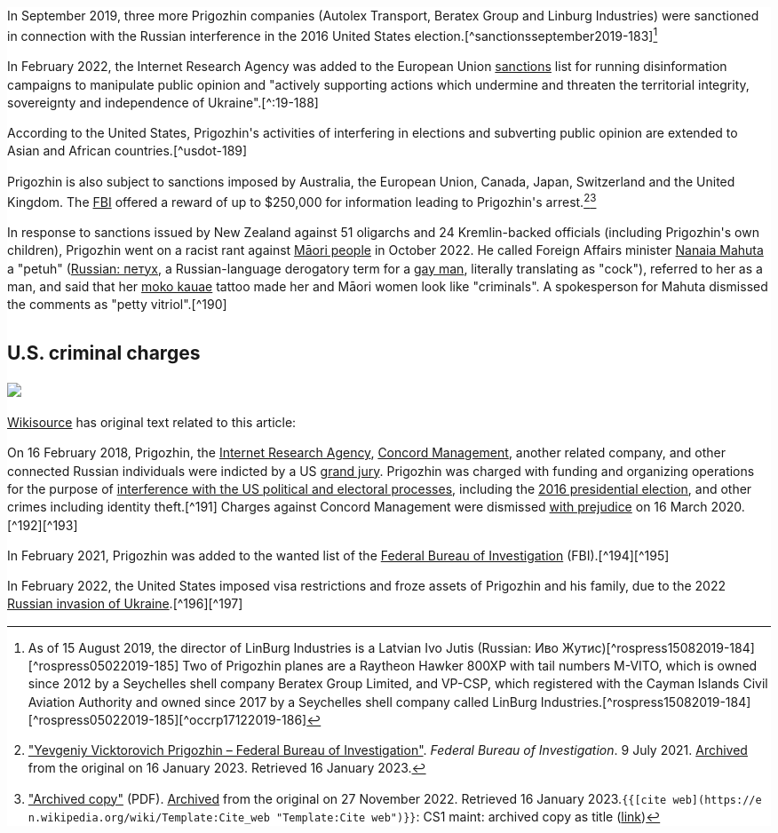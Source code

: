 In September 2019, three more Prigozhin companies (Autolex Transport, Beratex Group and Linburg Industries) were sanctioned in connection with the Russian interference in the 2016 United States election.[^sanctionsseptember2019-183][^187]

In February 2022, the Internet Research Agency was added to the European Union [sanctions](https://en.wikipedia.org/wiki/International_sanctions_during_the_Russo-Ukrainian_War "International sanctions during the Russo-Ukrainian War") list for running disinformation campaigns to manipulate public opinion and "actively supporting actions which undermine and threaten the territorial integrity, sovereignty and independence of Ukraine".[^:19-188]

According to the United States, Prigozhin's activities of interfering in elections and subverting public opinion are extended to Asian and African countries.[^usdot-189]

Prigozhin is also subject to sanctions imposed by Australia, the European Union, Canada, Japan, Switzerland and the United Kingdom. The [FBI](https://en.wikipedia.org/wiki/Federal_Bureau_of_Investigation "Federal Bureau of Investigation") offered a reward of up to $250,000 for information leading to Prigozhin's arrest.[^fbi-2021-19][^:14-20]

In response to sanctions issued by New Zealand against 51 oligarchs and 24 Kremlin-backed officials (including Prigozhin's own children), Prigozhin went on a racist rant against [Māori people](https://en.wikipedia.org/wiki/M%C4%81ori_people "Māori people") in October 2022. He called Foreign Affairs minister [Nanaia Mahuta](https://en.wikipedia.org/wiki/Nanaia_Mahuta "Nanaia Mahuta") a "petuh" ([Russian: петух](https://ru.wikipedia.org/wiki/%D0%BF%D0%B5%D1%82%D1%83%D1%85 "ru:петух"), a Russian-language derogatory term for a [gay man](https://en.wikipedia.org/wiki/Gay_man "Gay man"), literally translating as "cock"), referred to her as a man, and said that her [moko kauae](https://en.wikipedia.org/wiki/T%C4%81_moko "Tā moko") tattoo made her and Māori women look like "criminals". A spokesperson for Mahuta dismissed the comments as "petty vitriol".[^190]

## U.S. criminal charges

[![](https://upload.wikimedia.org/wikipedia/commons/thumb/4/4c/Wikisource-logo.svg/38px-Wikisource-logo.svg.png)](https://en.wikipedia.org/wiki/File:Wikisource-logo.svg)

[Wikisource](https://en.wikipedia.org/wiki/Wikisource "Wikisource") has original text related to this article:

On 16 February 2018, Prigozhin, the [Internet Research Agency](https://en.wikipedia.org/wiki/Internet_Research_Agency "Internet Research Agency"), [Concord Management](https://en.wikipedia.org/wiki/Concord_Management_and_Consulting "Concord Management and Consulting"), another related company, and other connected Russian individuals were indicted by a US [grand jury](https://en.wikipedia.org/wiki/Grand_jury "Grand jury"). Prigozhin was charged with funding and organizing operations for the purpose of [interference with the US political and electoral processes](https://en.wikipedia.org/wiki/Russian_interference_in_the_2016_United_States_elections "Russian interference in the 2016 United States elections"), including the [2016 presidential election](https://en.wikipedia.org/wiki/2016_United_States_presidential_election "2016 United States presidential election"), and other crimes including identity theft.[^191] Charges against Concord Management were dismissed [with prejudice](https://en.wikipedia.org/wiki/Prejudice_\(legal_term\) "Prejudice (legal term)") on 16 March 2020.[^192][^193]

In February 2021, Prigozhin was added to the wanted list of the [Federal Bureau of Investigation](https://en.wikipedia.org/wiki/Federal_Bureau_of_Investigation "Federal Bureau of Investigation") (FBI).[^194][^195]

In February 2022, the United States imposed visa restrictions and froze assets of Prigozhin and his family, due to the 2022 [Russian invasion of Ukraine](https://en.wikipedia.org/wiki/Russian_invasion_of_Ukraine "Russian invasion of Ukraine").[^196][^197]


[^5]: In this name that follows [Eastern Slavic naming customs](https://en.wikipedia.org/wiki/Eastern_Slavic_naming_customs "Eastern Slavic naming customs"), the [patronymic](https://en.wikipedia.org/wiki/Patronymic "Patronymic") is *Viktorovich* and the [family name](https://en.wikipedia.org/wiki/Surname "Surname") is *Prigozhin*. Alternatively **Yevgeniy Vicktorovich Prigozhin**.
[^6]: Russian: Евгений Викторович Пригожин, IPA: [\[jɪvˈɡʲenʲɪj ˈvʲiktərəvʲɪtɕ prʲɪˈɡoʐɨn\]](https://en.wikipedia.org/wiki/Help:IPA/Russian "Help:IPA/Russian")
[^66]: Beginning in 1991, [Vladimir Putin](https://en.wikipedia.org/wiki/Vladimir_Putin "Vladimir Putin") was Saint Petersburg's chairman of the supervisory board for casinos and gambling (Russian: Председатель наблюдательного совета по казино и азартным играм) and, in 1993, began issuing gambling licenses in which shares were gained by the city of Saint Petersburg in the company 'Neva Chance (Russian: Нева-Шанс) which owned the first Saint Petersburg casino AOZT Casino (Russian: АОЗТ «Казино») because it had the same address and phone numbers as city hall, but later it became JV Casino Neva (Russian: СП «Казино Нева») and opened on 19 August 1991.[^zampolit-54][^novaygazeta01092011-56][^novayagazeta14102011-57][^novayagazeta08022012-58][^insider21042016-59] In 1992 or 1993 it changed its name to Laguna, then in 1997 to Admiral Club or more simply known as *Admiral*.[^novayagazeta08022012-58] According to the [Yakuza](https://en.wikipedia.org/wiki/Yakuza "Yakuza") Kinichi Kamiyasu[^yakuzamalyshev28072016-60] who supplied slot machines with cash prizes to St Petersburg casinos in the 1990s from his [Stockholm](https://en.wikipedia.org/wiki/Stockholm "Stockholm"), Sweden, company Dyna Computer Service AB which was a subsidiary of the Masimichi Iida (the brother of Chef Kinichi from Osaka, Iida Misamichi) owned [Osaka](https://en.wikipedia.org/wiki/Osaka "Osaka") firm, Dyna Company Ltd.,[^dynacorporationosaka-61] the [criminals](https://en.wikipedia.org/wiki/Tambovskaya_Bratva "Tambovskaya Bratva") Gennady Petrov (Russian: Геннадий Петров),[^petrovopg13032011-62] Alexander Malyshev (Russian: Александр Малышев),[^malyshevopg13032011-63] and Sergey Kuzmin (Russian: Сергей Кузьмин) operated the casino through a Vladimir Putin issued license to establish JV Petrodin (Russian: СП «Петродин») in 1991.[^novayagazeta08022012-58] JV Petrodin, which Kamiyasu owned a 35% stake and Gennady Petrov and Sergey Kuzmin owned a 65% stake through their company BXM (Russian: «БХМ»), used the money from the casinos to provide capital for [Bank Rossiya](https://en.wikipedia.org/wiki/Bank_Rossiya "Bank Rossiya").[^novayagazeta08022012-58][^insider21042016-59][^insider02072015-64][^fontaka23062008-65]
[^155]: In March 2014, political consultants in Russia formed the Russian Association of Political Contants RAPK (Russian: Российская Ассоциация Политических Консультантов РАПК) which is the first professional association of independent experts in political technology and consulting. It was formed to counter political election fraud and disinformation which occurred during [Maidan](https://en.wikipedia.org/wiki/Euromaidan "Euromaidan").[^rapkformed-154]
[^164]: Purportedly at the Ndassima field in eastern CAR, too.[^newsweek09082018-163]
[^168]: Lobaye Invest has several areas for development during a period of three years: **Java** (385 square km) for gold and possibly diamonds by decree on 2 June 2018 located about 100 km west of Bangui and is not under government control, **Pama** (3,712 square km) for diamonds, gold, and other elements by resolution on 25 July 2018 located about 12 km west of Bangui and is under the control of Russian contractors, a site (1 square km) for development by decree on 11 March 2019 located at [Boda](https://en.wikipedia.org/wiki/Boda,_Lobaye "Boda, Lobaye"), and four sites (four 1 square km each) for diamonds and gold by decree 4 April 2018 published March 2019 located in the cities and districts of [Bangasu](https://en.wikipedia.org/wiki/Zemio "Zemio"), [Ouadda](https://en.wikipedia.org/wiki/Ouadda "Ouadda"), [Bria](https://en.wikipedia.org/wiki/Bria,_Central_African_Republic "Bria, Central African Republic") and Sam Wanja.[^thebell31082018-166][^rbc23042019-167]
[^187]: As of 15 August 2019, the director of LinBurg Industries is a Latvian Ivo Jutis (Russian: Иво Жутис)[^rospress15082019-184][^rospress05022019-185] Two of Prigozhin planes are a Raytheon Hawker 800XP with tail numbers M-VITO, which is owned since 2012 by a Seychelles shell company Beratex Group Limited, and VP-CSP, which registered with the Cayman Islands Civil Aviation Authority and owned since 2017 by a Seychelles shell company called LinBurg Industries.[^rospress15082019-184][^rospress05022019-185][^occrp17122019-186]
[^202]: She had not been receiving any funds for her defence lawyers fees from [Igor Levitin](https://en.wikipedia.org/wiki/Igor_Levitin "Igor Levitin") through [Konstantin Nikolaev](https://en.wikipedia.org/wiki/Konstantin_Nikolaev "Konstantin Nikolaev").[^rospres30052019-201]
[^208]: This plot was formerly owned by Concord but was granted to Lyubov Prigozhina by the city of Saint Petersburg.[^tsn29062018-207]
[^1]: Nanu, Maighna (2 October 2023). ["Yevgeny Prigozhin's son 'takes over command of Wagner'"](https://www.telegraph.co.uk/world-news/2023/10/02/yevgeny-prigozhins-son-takes-over-command-of-wagner/). *[The Telegraph](https://en.wikipedia.org/wiki/The_Daily_Telegraph "The Daily Telegraph")*. Retrieved 15 October 2023.
[^2]: [Myre, Greg](https://en.wikipedia.org/wiki/Greg_Myre "Greg Myre") (30 January 2019). ["'Putin's Chef' Has His Fingers In Many Pies, Critics Say"](https://www.npr.org/2019/01/30/685622639/putins-chef-has-his-fingers-in-many-pies-critics-say). [NPR](https://en.wikipedia.org/wiki/NPR "NPR"). [Archived](https://web.archive.org/web/20210204024406/https://www.npr.org/2019/01/30/685622639/putins-chef-has-his-fingers-in-many-pies-critics-say) from the original on 4 February 2021. Retrieved 26 February 2021.
[^3]: Maglov, Mikhail; Olevsky, Timur; Treshchanin, Dmitry (27 February 2019). ["Investigation Charts Massive Haul For State Deals By Companies Linked To 'Putin's Chef'"](https://www.rferl.org/a/russia-prigozhin-current-time-investigation-companies-state-deals/29794524.html). [Radio Free Europe/Radio Liberty](https://en.wikipedia.org/wiki/Radio_Free_Europe/Radio_Liberty "Radio Free Europe/Radio Liberty"). [Archived](https://web.archive.org/web/20210329162547/https://www.rferl.org/a/russia-prigozhin-current-time-investigation-companies-state-deals/29794524.html) from the original on 29 March 2021. Retrieved 26 February 2021.
[^4]: Eltagouri, Marwa (17 February 2018). ["The rise of 'Putin's chef,' the Russian oligarch accused of manipulating the U.S. election"](https://www.washingtonpost.com/news/worldviews/wp/2018/02/16/the-rise-of-putins-chef-yevgeniy-prigozhin-the-russian-accused-of-manipulating-the-u-s-election/). *[The Washington Post](https://en.wikipedia.org/wiki/The_Washington_Post "The Washington Post")*. [ISSN](https://en.wikipedia.org/wiki/ISSN_\(identifier\) "ISSN (identifier)") [0190-8286](https://search.worldcat.org/issn/0190-8286). [Archived](https://web.archive.org/web/20210227125527/https://www.washingtonpost.com/news/worldviews/wp/2018/02/16/the-rise-of-putins-chef-yevgeniy-prigozhin-the-russian-accused-of-manipulating-the-u-s-election/) from the original on 27 February 2021. Retrieved 26 February 2021.
[^auto-7]: Lister, Tim; Ilyushina, Mary; Shukla, Sebastian (18 February 2018). ["The oil field carnage that Moscow doesn't want to talk about"](https://edition.cnn.com/2018/02/18/middleeast/us-airstrike-killed-dozens-of-russians-in-syria-intl/index.html). CNN. [Archived](https://web.archive.org/web/20180218053010/https://edition.cnn.com/2018/02/18/middleeast/us-airstrike-killed-dozens-of-russians-in-syria-intl/index.html) from the original on 18 February 2018. Retrieved 24 February 2018.
[^8]: ["Navalny asks FSB to investigate Putin's cook"](https://web.archive.org/web/20190301052800/https://en.crimerussia.com/gromkie-dela/navalny-asks-fsb-to-investigate-putin-s-cook/). *Crime Russia*. Archived from [the original](https://en.crimerussia.com/gromkie-dela/navalny-asks-fsb-to-investigate-putin-s-cook/) on 1 March 2019. Retrieved 16 February 2018.
[^:3-9]: ["Thousands of Russian private contractors fighting in Syria"](https://apnews.com/7f9e63cb14a54dfa9148b6430d89e873). *AP News*. [Archived](https://web.archive.org/web/20211229212453/https://apnews.com/7f9e63cb14a54dfa9148b6430d89e873) from the original on 29 December 2021. Retrieved 12 December 2017.
[^auto1-10]: ["Право на забвение Евгения Пригожина: Что хочет скрыть о себе ресторатор, обслуживавший президентов России – Meduza"](https://meduza.io/feature/2016/06/09/pravo-na-zabvenie-evgeniya-prigozhina). *[Meduza](https://en.wikipedia.org/wiki/Meduza "Meduza")* (in Russian). [Archived](https://web.archive.org/web/20211229212720/https://meduza.io/feature/2016/06/09/pravo-na-zabvenie-evgeniya-prigozhina) from the original on 29 December 2021. Retrieved 25 October 2017.
[^11]: Bellingcat Investigation Team (14 August 2020). ["Putin Chef's Kisses of Death: Russia's Shadow Army's State-Run Structure Exposed"](https://www.bellingcat.com/news/uk-and-europe/2020/08/14/pmc-structure-exposed/). *[Bellingcat](https://en.wikipedia.org/wiki/Bellingcat "Bellingcat")*. [Archived](https://web.archive.org/web/20200814082223/https://www.bellingcat.com/news/uk-and-europe/2020/08/14/pmc-structure-exposed/) from the original on 14 August 2020. Retrieved 23 August 2020.
[^bloombergadmission-12]: ["Sanctioned Putin Ally Says He Created Russian Mercenary Group"](https://www.bloomberg.com/news/articles/2022-09-26/sanctioned-putin-ally-says-he-created-russian-mercenary-group). *[Bloomberg](https://en.wikipedia.org/wiki/Bloomberg_News "Bloomberg News")*. 26 September 2022. [Archived](https://web.archive.org/web/20220927030600/http://www.bloomberg.com/news/articles/2022-09-26/sanctioned-putin-ally-says-he-created-russian-mercenary-group) from the original on 27 September 2022. Retrieved 26 September 2022.
[^politicoadmission-13]: ["Russian oligarch Yevgeny Prigozhin admits he created the mercenary Wagner Group"](https://www.politico.eu/article/yevgeny-prigozhin-admits-that-he-created-the-wagner-group/). *[Politico](https://en.wikipedia.org/wiki/Politico "Politico")*. 26 September 2022. [Archived](https://web.archive.org/web/20220926165922/https://www.politico.eu/article/yevgeny-prigozhin-admits-that-he-created-the-wagner-group/) from the original on 26 September 2022. Retrieved 26 September 2022.
[^cnnadmission-14]: ["Putin's 'chef' Prigozhin admits creating Wagner mercenary outfit in 2014"](https://edition.cnn.com/2022/09/26/europe/yevgeny-prigozhin-wagner-russia-intl/index.html). CNN. 26 September 2022. [Archived](https://web.archive.org/web/20230116235052/https://edition.cnn.com/2022/09/26/europe/yevgeny-prigozhin-wagner-russia-intl/index.html) from the original on 16 January 2023. Retrieved 26 September 2022.
[^15]: ["Russia's Prigozhin admits interfering in U.S. Elections"](https://www.reuters.com/world/us/russias-prigozhin-admits-interfering-us-elections-2022-11-07/). *[Reuters](https://en.wikipedia.org/wiki/Reuters "Reuters")*. 7 November 2022. [Archived](https://web.archive.org/web/20221117165838/https://www.reuters.com/world/us/russias-prigozhin-admits-interfering-us-elections-2022-11-07/) from the original on 17 November 2022. Retrieved 17 November 2022.
[^polygraph-16]: William Echols (4 October 2019). ["New Sanctions Against 'Putin's Chef' Prompt Latest Russian Election Meddling Denial"](https://www.polygraph.info/a/sanctions-putins-chef-election-fact-check/30197184.html). *[Polygraph.info](https://en.wikipedia.org/wiki/Polygraph.info "Polygraph.info")*. [Archived](https://web.archive.org/web/20191005011925/https://www.polygraph.info/a/sanctions-putins-chef-election-fact-check/30197184.html) from the original on 5 October 2019. Retrieved 5 October 2019.
[^17]: Fitzpatrick, Jim (7 February 2023). ["MPs grill minister over decision to let warlord sue reporter"](https://www.opendemocracy.net/en/dark-money-investigations/alicia-kearns-yevgeny-prigozhin-leo-docherty-liam-byrne/). *openDemocracy*. [Archived](https://web.archive.org/web/20230208205347/https://www.opendemocracy.net/en/dark-money-investigations/alicia-kearns-yevgeny-prigozhin-leo-docherty-liam-byrne/) from the original on 8 February 2023. Retrieved 9 February 2023.
[^18]: ["Switzerland Imposed Sanctions on Wagner Group"](https://www.eurointegration.com.ua/eng/news/2023/04/20/7160213/). *European Pravda*. [Archived](https://web.archive.org/web/20230427144656/https://www.eurointegration.com.ua/eng/news/2023/04/20/7160213/) from the original on 27 April 2023. Retrieved 24 June 2023.
[^fbi-2021-19]: ["Yevgeniy Vicktorovich Prigozhin – Federal Bureau of Investigation"](https://www.fbi.gov/wanted/counterintelligence/yevgeniy-viktorovich-prigozhin/yevgeniy-vicktorovich-prigozhin3.pdf/view). *Federal Bureau of Investigation*. 9 July 2021. [Archived](https://web.archive.org/web/20230116233348/https://www.fbi.gov/wanted/counterintelligence/yevgeniy-viktorovich-prigozhin/yevgeniy-vicktorovich-prigozhin3.pdf/view) from the original on 16 January 2023. Retrieved 16 January 2023.
[^:14-20]: ["Archived copy"](https://www.fbi.gov/wanted/counterintelligence/yevgeniy-viktorovich-prigozhin/yevgeniy-vicktorovich-prigozhin3.pdf) (PDF). [Archived](https://web.archive.org/web/20221127190136/https://www.fbi.gov/wanted/counterintelligence/yevgeniy-viktorovich-prigozhin/yevgeniy-vicktorovich-prigozhin3.pdf/) from the original on 27 November 2022. Retrieved 16 January 2023.`{{[cite web](https://en.wikipedia.org/wiki/Template:Cite_web "Template:Cite web")}}`: CS1 maint: archived copy as title ([link](https://en.wikipedia.org/wiki/Category:CS1_maint:_archived_copy_as_title "Category:CS1 maint: archived copy as title"))
[^21]: ["Wagner chief accuses Moscow of lying to public about Ukraine"](https://www.theguardian.com/world/2023/jun/23/wagner-chief-accuses-moscow-of-lying-to-public-about-ukraine-yevgeny-prigozhin). *[The Guardian](https://en.wikipedia.org/wiki/The_Guardian "The Guardian")*. 23 June 2023. [Archived](https://web.archive.org/web/20230623183228/https://www.theguardian.com/world/2023/jun/23/wagner-chief-accuses-moscow-of-lying-to-public-about-ukraine-yevgeny-prigozhin) from the original on 23 June 2023. Retrieved 24 August 2023.
[^22]: Trofimov, Yaroslav (23 June 2023). ["Russia Issues Arrest Warrant for Wagner Chief on Charges of Mutiny"](https://www.wsj.com/articles/ukraine-shoots-down-russian-cruise-missile-barrage-9d9da03a). *[Wall Street Journal](https://en.wikipedia.org/wiki/Wall_Street_Journal "Wall Street Journal")*. [ISSN](https://en.wikipedia.org/wiki/ISSN_\(identifier\) "ISSN (identifier)") [0099-9660](https://search.worldcat.org/issn/0099-9660). [Archived](https://web.archive.org/web/20230623222312/https://www.wsj.com/articles/ukraine-shoots-down-russian-cruise-missile-barrage-9d9da03a) from the original on 23 June 2023. Retrieved 24 June 2023.
[^23]: Chernova, Anna (24 June 2023). ["Case against Prigozhin will be dropped and he will be sent to Belarus, Kremlin spokesperson says"](https://www.cnn.com/europe/live-news/russia-ukraine-war-news-06-24-23/h_6fa61b61c4ce3ea8268eb4559ed8e6be). CNN. [Archived](https://web.archive.org/web/20230630022558/https://www.cnn.com/europe/live-news/russia-ukraine-war-news-06-24-23/h_6fa61b61c4ce3ea8268eb4559ed8e6be) from the original on 30 June 2023. Retrieved 24 June 2023.
[^24]: Russell, Graham (24 August 2023). ["Biden points finger at Putin as Prigozhin's reported death seen as a warning to 'elites'"](https://www.theguardian.com/world/2023/aug/24/wagner-boss-yevgeny-prigozhin-reported-killed-death-russia-biden-suggests-putin). *The Guardian*. [Archived](https://web.archive.org/web/20230824094137/https://www.theguardian.com/world/2023/aug/24/wagner-boss-yevgeny-prigozhin-reported-killed-death-russia-biden-suggests-putin) from the original on 24 August 2023. Retrieved 24 August 2023.
[^feareddeadbbc-25]: Gardner, Frank; Greenall, Robert; Lukiv, Jaroslav (23 August 2023). ["Wagner chief Yevgeny Prigozhin presumed dead after Russia plane crash"](https://www.bbc.com/news/world-europe-66599733). BBC News. [Archived](https://web.archive.org/web/20230823171520/https://www.bbc.com/news/world-europe-66599733) from the original on 23 August 2023. Retrieved 23 August 2023.
[^cite_note-troianovski_barnes_schmitt_8/24/2023-26]: Troianovski, Anton; Barnes, Julian E; Schmitt, Eric (24 August 2023). ["'It's Likely Prigozhin Was Killed,' Pentagon Says"](https://www.nytimes.com/live/2023/08/24/world/prigozhin-russia-ukraine-news/heres-the-latest-on-the-crash). *[The New York Times](https://en.wikipedia.org/wiki/The_New_York_Times "The New York Times")*. [Archived](https://web.archive.org/web/20230827103203/https://www.nytimes.com/live/2023/08/24/world/prigozhin-russia-ukraine-news/heres-the-latest-on-the-crash) from the original on 27 August 2023.
[^wsj-27]: Court, Elsa (24 August 2023). ["WSJ: US officials do not believe air defense shot down Prigozhin plane"](https://kyivindependent.com/wall-street-journal-us-officials-do-not-believe-air-defense-to-be-cause-of-prigozhin-plane-crash/). *[The Kyiv Independent](https://en.wikipedia.org/wiki/The_Kyiv_Independent "The Kyiv Independent")*. [Archived](https://web.archive.org/web/20230825005525/https://kyivindependent.com/wall-street-journal-us-officials-do-not-believe-air-defense-to-be-cause-of-prigozhin-plane-crash/) from the original on 25 August 2023.
[^28]: Haworth, Jon; Martinez, Luis; Chile, Patricio; Winsor, Morgan; Margolin, Josh (25 August 2023). ["Bomb likely the cause of explosion that downed Wagner leader Prigozhin's plane, US officials say"](https://abcnews.go.com/International/prigozhins-body-medical-examiners-office-kremlin-remains-silent/story?id=102525074). *[ABC News](https://en.wikipedia.org/wiki/ABC_News_\(United_States\) "ABC News (United States)")*.
[^29]: Barnes, Julian E.; Cooper, Helene; Schmitt, Eric; Mellen, Riley; Xiao, Muyi; Stein, Robin (24 August 2023). ["Blast Likely Downed Jet and Killed Prigozhin, U.S. Officials Say"](https://www.nytimes.com/2023/08/24/us/politics/plane-crash-prigozhin-explosion.html). *[The New York Times](https://en.wikipedia.org/wiki/The_New_York_Times "The New York Times")*. [ISSN](https://en.wikipedia.org/wiki/ISSN_\(identifier\) "ISSN (identifier)") [0362-4331](https://search.worldcat.org/issn/0362-4331).
[^30]: ["US intelligence says an intentional explosion brought down Wagner chief Prigozhin's plane"](https://apnews.com/article/russia-wagner-prigozhin-jet-crash-382515214f691e47daa2e3635d64e612). *AP News*. 24 August 2023. Retrieved 8 September 2023.
[^31]: Mackintosh, Eliza; Mezzofiore, Gianluca; Brown, Benjamin; Polglase, Katie; Pettersson, Henrik (25 August 2023). ["Explosion likely brought down aircraft purportedly carrying Wagner boss, flight data and video analysis suggest"](https://www.cnn.com/2023/08/25/europe/prigozhin-plane-crash-visual-investigation-cmd-intl/index.html). *CNN*. Retrieved 8 September 2023.
[^:7-32]: ["Пригожин Евгений Викторович биография"](https://www.rbc.ru/). *РБК* (in Russian). [Archived](https://web.archive.org/web/20211007105034/https://www.rbc.ru/) from the original on 7 October 2021. Retrieved 29 June 2023.
[^33]: ["Кто такой Евгений Пригожин"](https://www.fontanka.ru/2023/06/24/72431717/). *Fontanka.ru* (in Russian). 24 June 2023. [Archived](https://web.archive.org/web/20230630000251/https://www.fontanka.ru/2023/06/24/72431717/) from the original on 30 June 2023. Retrieved 29 June 2023.
[^:10-34]: Keilbach, Miriam (26 June 2023). ["Jewgeni Prigoschin: Ehefrau, Kinder, Werdegang – Wer ist der Wagner-Anführer?"](https://www.rnd.de/politik/jewgeni-prigoschin-ehefrau-kinder-werdegang-wer-ist-der-wagner-anfuehrer-HWZQHPNL4VFLFJXFV7GCV4A5DM.html). *RND* (in German). [Archived](https://web.archive.org/web/20230630023001/https://www.rnd.de/politik/jewgeni-prigoschin-ehefrau-kinder-werdegang-wer-ist-der-wagner-anfuehrer-HWZQHPNL4VFLFJXFV7GCV4A5DM.html) from the original on 30 June 2023. Retrieved 30 June 2023.
[^:8-35]: Speri, Alice (2 March 2023). ["Hacked Private Documents Shed New Light on Unlikely Rise of 'Putin's Chef' From the Shadows of the Kremlin"](https://theintercept.com/2023/03/02/yevgeny-prigozhin-hacked-resume/). *The Intercept*. [Archived](https://web.archive.org/web/20230624213754/https://theintercept.com/2023/03/02/yevgeny-prigozhin-hacked-resume/) from the original on 24 June 2023. Retrieved 29 June 2023.